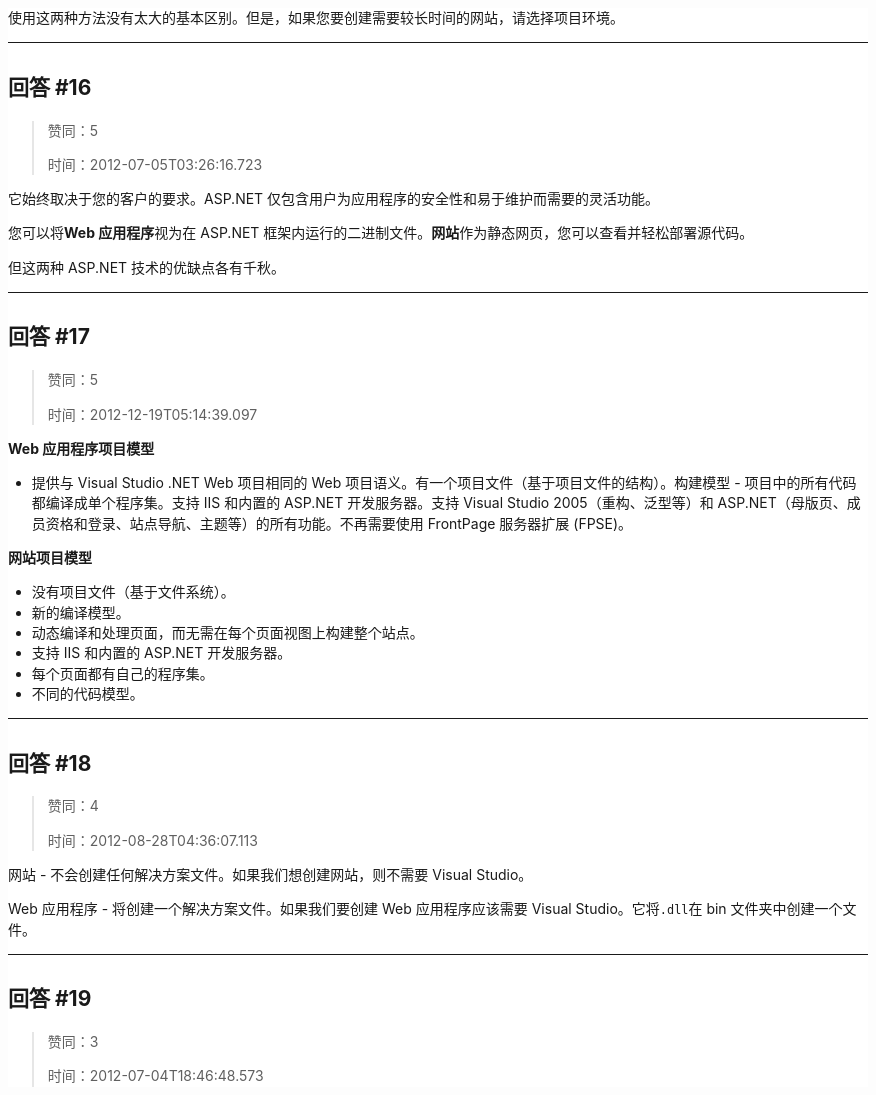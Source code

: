使用这两种方法没有太大的基本区别。但是，如果您要创建需要较长时间的网站，请选择项目环境。

* * *

## 回答 #16

> 赞同：5
> 
> 时间：2012-07-05T03:26:16.723

它始终取决于您的客户的要求。ASP.NET 仅包含用户为应用程序的安全性和易于维护而需要的灵活功能。

您可以将**Web 应用程序**视为在 ASP.NET 框架内运行的二进制文件。**网站**作为静态网页，您可以查看并轻松部署源代码。

但这两种 ASP.NET 技术的优缺点各有千秋。

* * *

## 回答 #17

> 赞同：5
> 
> 时间：2012-12-19T05:14:39.097

**Web 应用程序项目模型**

*   提供与 Visual Studio .NET Web 项目相同的 Web 项目语义。有一个项目文件（基于项目文件的结构）。构建模型 - 项目中的所有代码都编译成单个程序集。支持 IIS 和内置的 ASP.NET 开发服务器。支持 Visual Studio 2005（重构、泛型等）和 ASP.NET（母版页、成员资格和登录、站点导航、主题等）的所有功能。不再需要使用 FrontPage 服务器扩展 (FPSE)。

**网站项目模型**

*   没有项目文件（基于文件系统）。
*   新的编译模型。
*   动态编译和处理页面，而无需在每个页面视图上构建整个站点。
*   支持 IIS 和内置的 ASP.NET 开发服务器。
*   每个页面都有自己的程序集。
*   不同的代码模型。

* * *

## 回答 #18

> 赞同：4
> 
> 时间：2012-08-28T04:36:07.113

网站 - 不会创建任何解决方案文件。如果我们想创建网站，则不需要 Visual Studio。

Web 应用程序 - 将创建一个解决方案文件。如果我们要创建 Web 应用程序应该需要 Visual Studio。它将`.dll`在 bin 文件夹中创建一个文件。

* * *

## 回答 #19

> 赞同：3
> 
> 时间：2012-07-04T18:46:48.573
